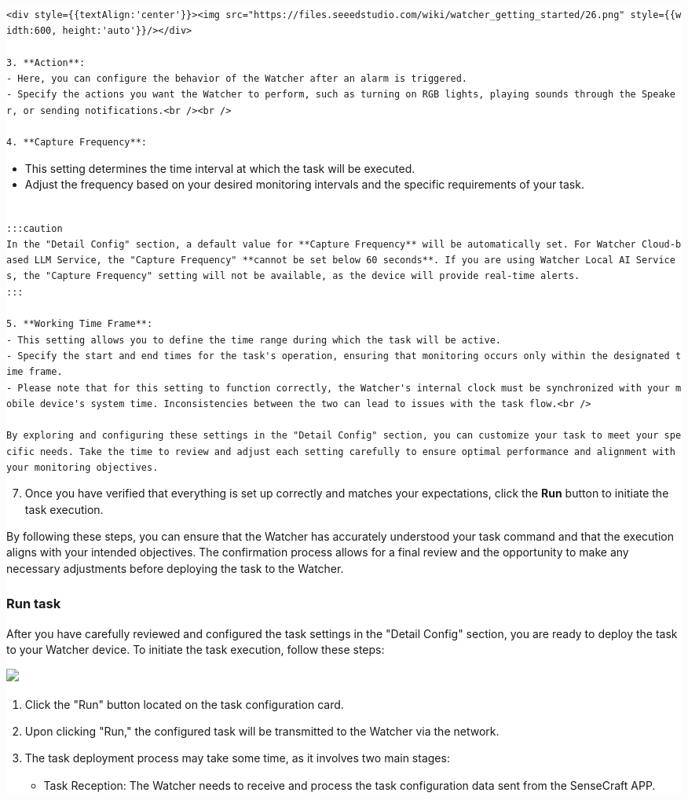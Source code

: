     <div style={{textAlign:'center'}}><img src="https://files.seeedstudio.com/wiki/watcher_getting_started/26.png" style={{width:600, height:'auto'}}/></div>

    3. **Action**:
    - Here, you can configure the behavior of the Watcher after an alarm is triggered.
    - Specify the actions you want the Watcher to perform, such as turning on RGB lights, playing sounds through the Speaker, or sending notifications.<br /><br />

    4. **Capture Frequency**:
   - This setting determines the time interval at which the task will be executed.
   - Adjust the frequency based on your desired monitoring intervals and the specific requirements of your task.<br /><br />

    :::caution
    In the "Detail Config" section, a default value for **Capture Frequency** will be automatically set. For Watcher Cloud-based LLM Service, the "Capture Frequency" **cannot be set below 60 seconds**. If you are using Watcher Local AI Services, the "Capture Frequency" setting will not be available, as the device will provide real-time alerts.
    :::

    5. **Working Time Frame**:
    - This setting allows you to define the time range during which the task will be active.
    - Specify the start and end times for the task's operation, ensuring that monitoring occurs only within the designated time frame.
    - Please note that for this setting to function correctly, the Watcher's internal clock must be synchronized with your mobile device's system time. Inconsistencies between the two can lead to issues with the task flow.<br />

    By exploring and configuring these settings in the "Detail Config" section, you can customize your task to meet your specific needs. Take the time to review and adjust each setting carefully to ensure optimal performance and alignment with your monitoring objectives.

7. Once you have verified that everything is set up correctly and matches your expectations, click the **Run** button to initiate the task execution.

By following these steps, you can ensure that the Watcher has accurately understood your task command and that the execution aligns with your intended objectives. The confirmation process allows for a final review and the opportunity to make any necessary adjustments before deploying the task to the Watcher.

### Run task

After you have carefully reviewed and configured the task settings in the "Detail Config" section, you are ready to deploy the task to your Watcher device. To initiate the task execution, follow these steps:

<div style={{textAlign:'center'}}><img src="https://files.seeedstudio.com/wiki/watcher_getting_started/27.png" style={{width:800, height:'auto'}}/></div>

1. Click the "Run" button located on the task configuration card.

2. Upon clicking "Run," the configured task will be transmitted to the Watcher via the network.

3. The task deployment process may take some time, as it involves two main stages:

   - Task Reception: The Watcher needs to receive and process the task configuration data sent from the SenseCraft APP.
